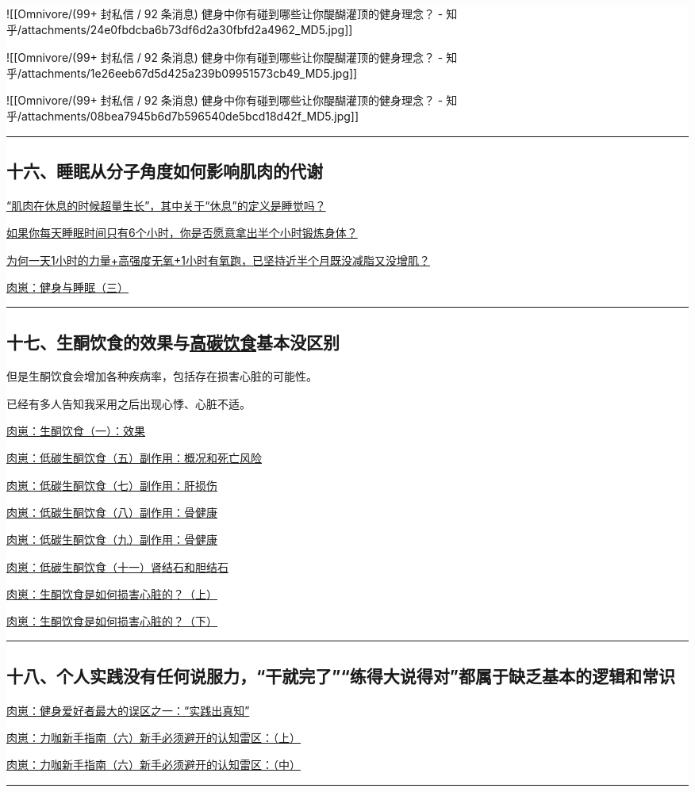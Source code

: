 ![[Omnivore/(99+ 封私信 / 92 条消息) 健身中你有碰到哪些让你醍醐灌顶的健身理念？ - 知乎/attachments/24e0fbdcba6b73df6d2a30fbfd2a4962_MD5.jpg]]

![[Omnivore/(99+ 封私信 / 92 条消息) 健身中你有碰到哪些让你醍醐灌顶的健身理念？ - 知乎/attachments/1e26eeb67d5d425a239b09951573cb49_MD5.jpg]]

![[Omnivore/(99+ 封私信 / 92 条消息) 健身中你有碰到哪些让你醍醐灌顶的健身理念？ - 知乎/attachments/08bea7945b6d7b596540de5bcd18d42f_MD5.jpg]]

---

## 十六、睡眠从分子角度如何影响肌肉的代谢

[“肌肉在休息的时候超量生长”，其中关于“休息”的定义是睡觉吗？](https://www.zhihu.com/question/44055485/answer/1992536661)

[如果你每天睡眠时间只有6个小时，你是否愿意拿出半个小时锻炼身体？](https://www.zhihu.com/question/424764347/answer/1988922739)

[为何一天1小时的力量+高强度无氧+1小时有氧跑，已坚持近半个月既没减脂又没增肌？](https://www.zhihu.com/question/469054853/answer/1986670064)

[肉崽：健身与睡眠（三）](https://zhuanlan.zhihu.com/p/392265928)

---

## 十七、生酮饮食的效果与[高碳饮食](https://www.zhihu.com/search?q=%E9%AB%98%E7%A2%B3%E9%A5%AE%E9%A3%9F&search%5Fsource=Entity&hybrid%5Fsearch%5Fsource=Entity&hybrid%5Fsearch%5Fextra=%7B%22sourceType%22%3A%22answer%22%2C%22sourceId%22%3A1741202128%7D)基本没区别

但是生酮饮食会增加各种疾病率，包括存在损害心脏的可能性。

已经有多人告知我采用之后出现心悸、心脏不适。

[肉崽：生酮饮食（一）：效果](https://zhuanlan.zhihu.com/p/358659907)

[肉崽：低碳生酮饮食（五）副作用：概况和死亡风险](https://zhuanlan.zhihu.com/p/137818940)

[肉崽：低碳生酮饮食（七）副作用：肝损伤](https://zhuanlan.zhihu.com/p/137865950)

[肉崽：低碳生酮饮食（八）副作用：骨健康](https://zhuanlan.zhihu.com/p/137915615)

[肉崽：低碳生酮饮食（九）副作用：骨健康](https://zhuanlan.zhihu.com/p/137987392)

[肉崽：低碳生酮饮食（十一）肾结石和胆结石](https://zhuanlan.zhihu.com/p/138818987)

[肉崽：生酮饮食是如何损害心脏的？（上）](https://zhuanlan.zhihu.com/p/358032414)

[肉崽：生酮饮食是如何损害心脏的？（下）](https://zhuanlan.zhihu.com/p/358035982)

---

## 十八、个人实践没有任何说服力，“干就完了”“练得大说得对”都属于缺乏基本的逻辑和常识

[肉崽：健身爱好者最大的误区之一：“实践出真知”](https://zhuanlan.zhihu.com/p/138963959)

[肉崽：力咖新手指南（六）新手必须避开的认知雷区：（上）](https://zhuanlan.zhihu.com/p/355454805)

[肉崽：力咖新手指南（六）新手必须避开的认知雷区：（中）](https://zhuanlan.zhihu.com/p/355459705)

---